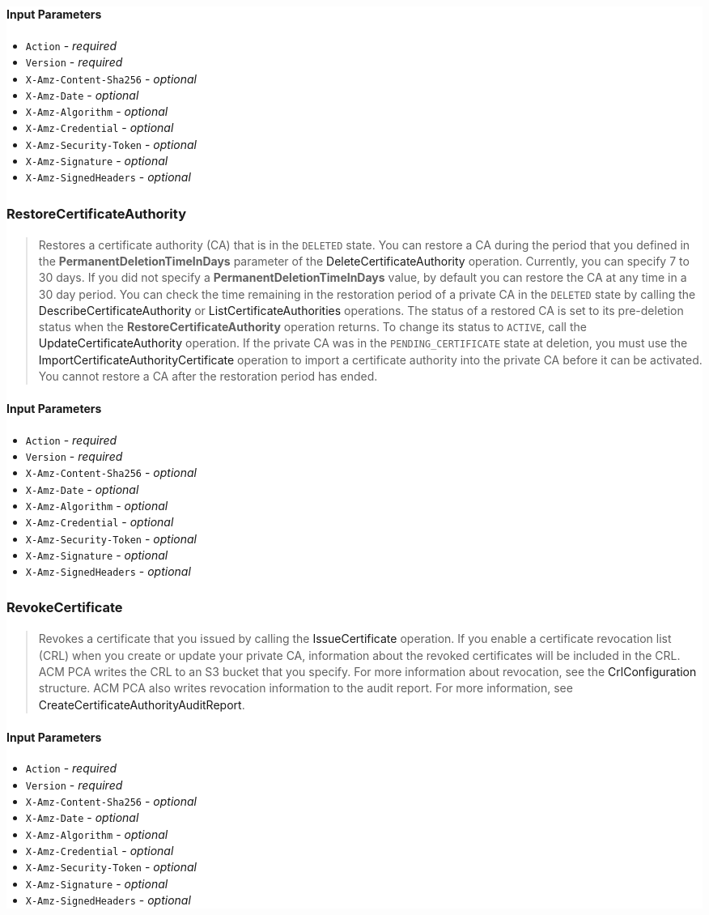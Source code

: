#### Input Parameters
* `Action` - _required_
* `Version` - _required_
* `X-Amz-Content-Sha256` - _optional_
* `X-Amz-Date` - _optional_
* `X-Amz-Algorithm` - _optional_
* `X-Amz-Credential` - _optional_
* `X-Amz-Security-Token` - _optional_
* `X-Amz-Signature` - _optional_
* `X-Amz-SignedHeaders` - _optional_

### RestoreCertificateAuthority
> Restores a certificate authority (CA) that is in the <code>DELETED</code> state. You can restore a CA during the period that you defined in the <b>PermanentDeletionTimeInDays</b> parameter of the <a>DeleteCertificateAuthority</a> operation. Currently, you can specify 7 to 30 days. If you did not specify a <b>PermanentDeletionTimeInDays</b> value, by default you can restore the CA at any time in a 30 day period. You can check the time remaining in the restoration period of a private CA in the <code>DELETED</code> state by calling the <a>DescribeCertificateAuthority</a> or <a>ListCertificateAuthorities</a> operations. The status of a restored CA is set to its pre-deletion status when the <b>RestoreCertificateAuthority</b> operation returns. To change its status to <code>ACTIVE</code>, call the <a>UpdateCertificateAuthority</a> operation. If the private CA was in the <code>PENDING_CERTIFICATE</code> state at deletion, you must use the <a>ImportCertificateAuthorityCertificate</a> operation to import a certificate authority into the private CA before it can be activated. You cannot restore a CA after the restoration period has ended.<br/>

#### Input Parameters
* `Action` - _required_
* `Version` - _required_
* `X-Amz-Content-Sha256` - _optional_
* `X-Amz-Date` - _optional_
* `X-Amz-Algorithm` - _optional_
* `X-Amz-Credential` - _optional_
* `X-Amz-Security-Token` - _optional_
* `X-Amz-Signature` - _optional_
* `X-Amz-SignedHeaders` - _optional_

### RevokeCertificate
> Revokes a certificate that you issued by calling the <a>IssueCertificate</a> operation. If you enable a certificate revocation list (CRL) when you create or update your private CA, information about the revoked certificates will be included in the CRL. ACM PCA writes the CRL to an S3 bucket that you specify. For more information about revocation, see the <a>CrlConfiguration</a> structure. ACM PCA also writes revocation information to the audit report. For more information, see <a>CreateCertificateAuthorityAuditReport</a>.<br/>

#### Input Parameters
* `Action` - _required_
* `Version` - _required_
* `X-Amz-Content-Sha256` - _optional_
* `X-Amz-Date` - _optional_
* `X-Amz-Algorithm` - _optional_
* `X-Amz-Credential` - _optional_
* `X-Amz-Security-Token` - _optional_
* `X-Amz-Signature` - _optional_
* `X-Amz-SignedHeaders` - _optional_
